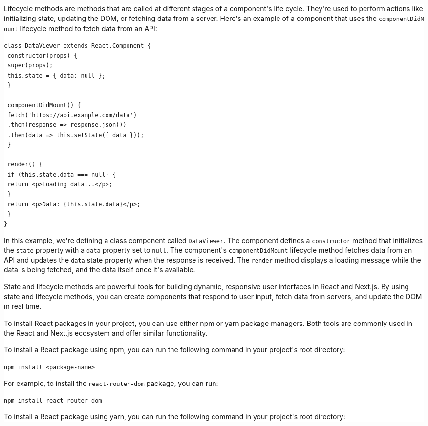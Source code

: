Lifecycle methods are methods that are called at different stages of a component's life cycle. They're used to perform actions like initializing state, updating the DOM, or fetching data from a server. Here's an example of a component that uses the `componentDidMount` lifecycle method to fetch data from an API:


```tsx
class DataViewer extends React.Component {
 constructor(props) {
 super(props);
 this.state = { data: null };
 }

 componentDidMount() {
 fetch('https://api.example.com/data')
 .then(response => response.json())
 .then(data => this.setState({ data }));
 }

 render() {
 if (this.state.data === null) {
 return <p>Loading data...</p>;
 }
 return <p>Data: {this.state.data}</p>;
 }
}
```
In this example, we're defining a class component called `DataViewer`. The component defines a `constructor` method that initializes the `state` property with a `data` property set to `null`. The component's `componentDidMount` lifecycle method fetches data from an API and updates the `data` state property when the response is received. The `render` method displays a loading message while the data is being fetched, and the data itself once it's available.

State and lifecycle methods are powerful tools for building dynamic, responsive user interfaces in React and Next.js. By using state and lifecycle methods, you can create components that respond to user input, fetch data from servers, and update the DOM in real time.


To install React packages in your project, you can use either npm or yarn package managers. Both tools are commonly used in the React and Next.js ecosystem and offer similar functionality.

To install a React package using npm, you can run the following command in your project's root directory:


```tsx
npm install <package-name>
```
For example, to install the `react-router-dom` package, you can run:


```tsx
npm install react-router-dom
```
To install a React package using yarn, you can run the following command in your project's root directory:
